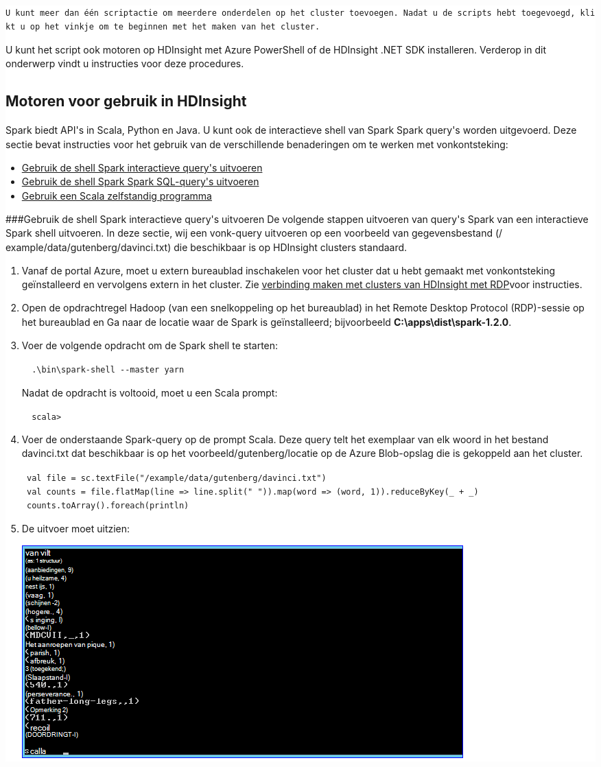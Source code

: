     U kunt meer dan één scriptactie om meerdere onderdelen op het cluster toevoegen. Nadat u de scripts hebt toegevoegd, klikt u op het vinkje om te beginnen met het maken van het cluster.

U kunt het script ook motoren op HDInsight met Azure PowerShell of de HDInsight .NET SDK installeren. Verderop in dit onderwerp vindt u instructies voor deze procedures.

## <a name="use-spark-in-hdinsight"></a>Motoren voor gebruik in HDInsight
Spark biedt API's in Scala, Python en Java. U kunt ook de interactieve shell van Spark Spark query's worden uitgevoerd. Deze sectie bevat instructies voor het gebruik van de verschillende benaderingen om te werken met vonkontsteking:

- [Gebruik de shell Spark interactieve query's uitvoeren](#sparkshell)
- [Gebruik de shell Spark Spark SQL-query's uitvoeren](#sparksql)
- [Gebruik een Scala zelfstandig programma](#standalone)

###<a name="sparkshell"></a>Gebruik de shell Spark interactieve query's uitvoeren
De volgende stappen uitvoeren van query's Spark van een interactieve Spark shell uitvoeren. In deze sectie, wij een vonk-query uitvoeren op een voorbeeld van gegevensbestand (/ example/data/gutenberg/davinci.txt) die beschikbaar is op HDInsight clusters standaard.

1. Vanaf de portal Azure, moet u extern bureaublad inschakelen voor het cluster dat u hebt gemaakt met vonkontsteking geïnstalleerd en vervolgens extern in het cluster. Zie [verbinding maken met clusters van HDInsight met RDP](hdinsight-administer-use-management-portal.md#rdp)voor instructies.

2. Open de opdrachtregel Hadoop (van een snelkoppeling op het bureaublad) in het Remote Desktop Protocol (RDP)-sessie op het bureaublad en Ga naar de locatie waar de Spark is geïnstalleerd; bijvoorbeeld **C:\apps\dist\spark-1.2.0**.


3. Voer de volgende opdracht om de Spark shell te starten:

         .\bin\spark-shell --master yarn

    Nadat de opdracht is voltooid, moet u een Scala prompt:

         scala>

5. Voer de onderstaande Spark-query op de prompt Scala. Deze query telt het exemplaar van elk woord in het bestand davinci.txt dat beschikbaar is op het voorbeeld/gutenberg/locatie op de Azure Blob-opslag die is gekoppeld aan het cluster.

        val file = sc.textFile("/example/data/gutenberg/davinci.txt")
        val counts = file.flatMap(line => line.split(" ")).map(word => (word, 1)).reduceByKey(_ + _)
        counts.toArray().foreach(println)

6. De uitvoer moet uitzien:

    ![Uitvoer van Scala interactieve shell uitgevoerd in een cluster van HDInsight](./media/hdinsight-hadoop-spark-install/hdi-scala-interactive.png)
